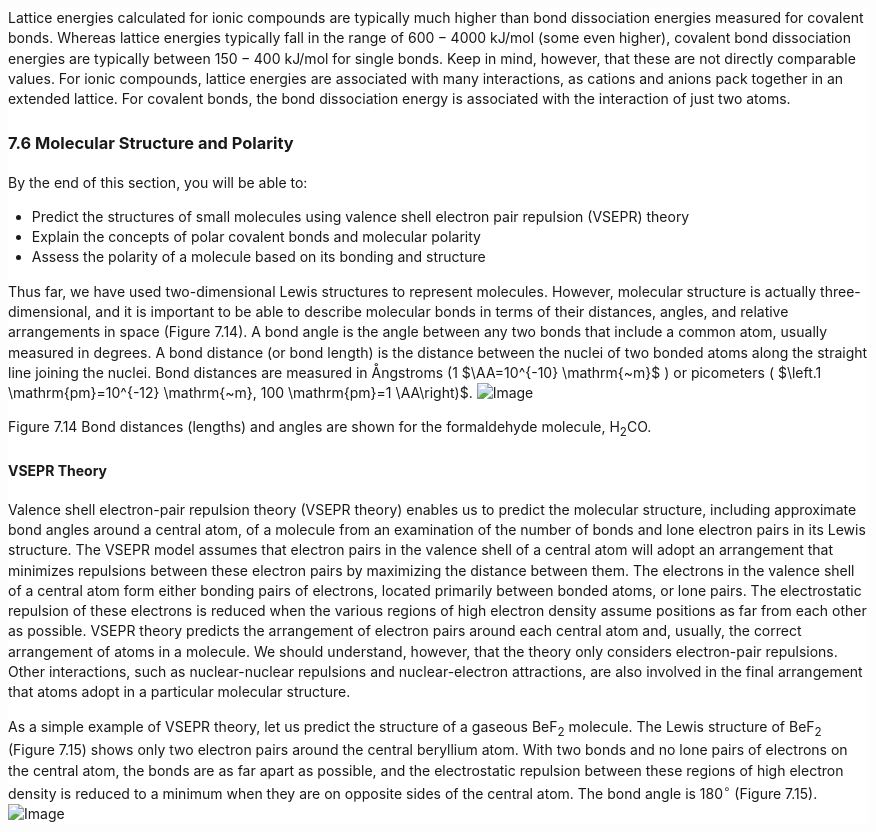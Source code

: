 Lattice energies calculated for ionic compounds are typically much higher than bond dissociation energies measured for covalent bonds. Whereas lattice energies typically fall in the range of $600-4000 \mathrm{~kJ} / \mathrm{mol}$ (some even higher), covalent bond dissociation energies are typically between $150-400 \mathrm{~kJ} / \mathrm{mol}$ for single bonds. Keep in mind, however, that these are not directly comparable values. For ionic compounds, lattice energies are associated with many interactions, as cations and anions pack together in an extended lattice. For covalent bonds, the bond dissociation energy is associated with the interaction of just two atoms.

### 7.6 Molecular Structure and Polarity 

By the end of this section, you will be able to:

- Predict the structures of small molecules using valence shell electron pair repulsion (VSEPR) theory
- Explain the concepts of polar covalent bonds and molecular polarity
- Assess the polarity of a molecule based on its bonding and structure

Thus far, we have used two-dimensional Lewis structures to represent molecules. However, molecular structure is actually three-dimensional, and it is important to be able to describe molecular bonds in terms of their distances, angles, and relative arrangements in space (Figure 7.14). A bond angle is the angle between any two bonds that include a common atom, usually measured in degrees. A bond distance (or bond length) is the distance between the nuclei of two bonded atoms along the straight line joining the nuclei. Bond distances are measured in Ångstroms (1 $\AA=10^{-10} \mathrm{~m}$ ) or picometers ( $\left.1 \mathrm{pm}=10^{-12} \mathrm{~m}, 100 \mathrm{pm}=1 \AA\right)$.
![Image](Chapter_7_images/img-37.jpeg)

Figure 7.14 Bond distances (lengths) and angles are shown for the formaldehyde molecule, $\mathrm{H}_{2} \mathrm{CO}$.

#### VSEPR Theory 

Valence shell electron-pair repulsion theory (VSEPR theory) enables us to predict the molecular structure, including approximate bond angles around a central atom, of a molecule from an examination of the number of bonds and lone electron pairs in its Lewis structure. The VSEPR model assumes that electron pairs in the valence shell of a central atom will adopt an arrangement that minimizes repulsions between these electron pairs by maximizing the distance between them. The electrons in the valence shell of a central atom form either bonding pairs of electrons, located primarily between bonded atoms, or lone pairs. The electrostatic repulsion of these electrons is reduced when the various regions of high electron density assume positions as far from each other as possible.
VSEPR theory predicts the arrangement of electron pairs around each central atom and, usually, the correct arrangement of atoms in a molecule. We should understand, however, that the theory only considers electron-pair repulsions. Other interactions, such as nuclear-nuclear repulsions and nuclear-electron attractions, are also involved in the final arrangement that atoms adopt in a particular molecular structure.

As a simple example of VSEPR theory, let us predict the structure of a gaseous $\mathrm{BeF}_{2}$ molecule. The Lewis structure of $\mathrm{BeF}_{2}$ (Figure 7.15) shows only two electron pairs around the central beryllium atom. With two bonds and no lone pairs of electrons on the central atom, the bonds are as far apart as possible, and the electrostatic repulsion between these regions of high electron density is reduced to a minimum when they are on opposite sides of the central atom. The bond angle is $180^{\circ}$ (Figure 7.15).
![Image](Chapter_7_images/img-38.jpeg)
